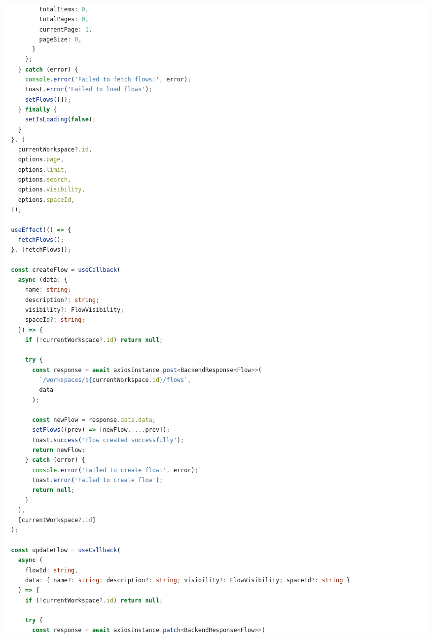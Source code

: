 ```typescript
          totalItems: 0,
          totalPages: 0,
          currentPage: 1,
          pageSize: 0,
        }
      );
    } catch (error) {
      console.error('Failed to fetch flows:', error);
      toast.error('Failed to load flows');
      setFlows([]);
    } finally {
      setIsLoading(false);
    }
  }, [
    currentWorkspace?.id,
    options.page,
    options.limit,
    options.search,
    options.visibility,
    options.spaceId,
  ]);

  useEffect(() => {
    fetchFlows();
  }, [fetchFlows]);

  const createFlow = useCallback(
    async (data: {
      name: string;
      description?: string;
      visibility?: FlowVisibility;
      spaceId?: string;
    }) => {
      if (!currentWorkspace?.id) return null;

      try {
        const response = await axiosInstance.post<BackendResponse<Flow>>(
          `/workspaces/${currentWorkspace.id}/flows`,
          data
        );

        const newFlow = response.data.data;
        setFlows((prev) => [newFlow, ...prev]);
        toast.success('Flow created successfully');
        return newFlow;
      } catch (error) {
        console.error('Failed to create flow:', error);
        toast.error('Failed to create flow');
        return null;
      }
    },
    [currentWorkspace?.id]
  );

  const updateFlow = useCallback(
    async (
      flowId: string,
      data: { name?: string; description?: string; visibility?: FlowVisibility; spaceId?: string }
    ) => {
      if (!currentWorkspace?.id) return null;

      try {
        const response = await axiosInstance.patch<BackendResponse<Flow>>(
```